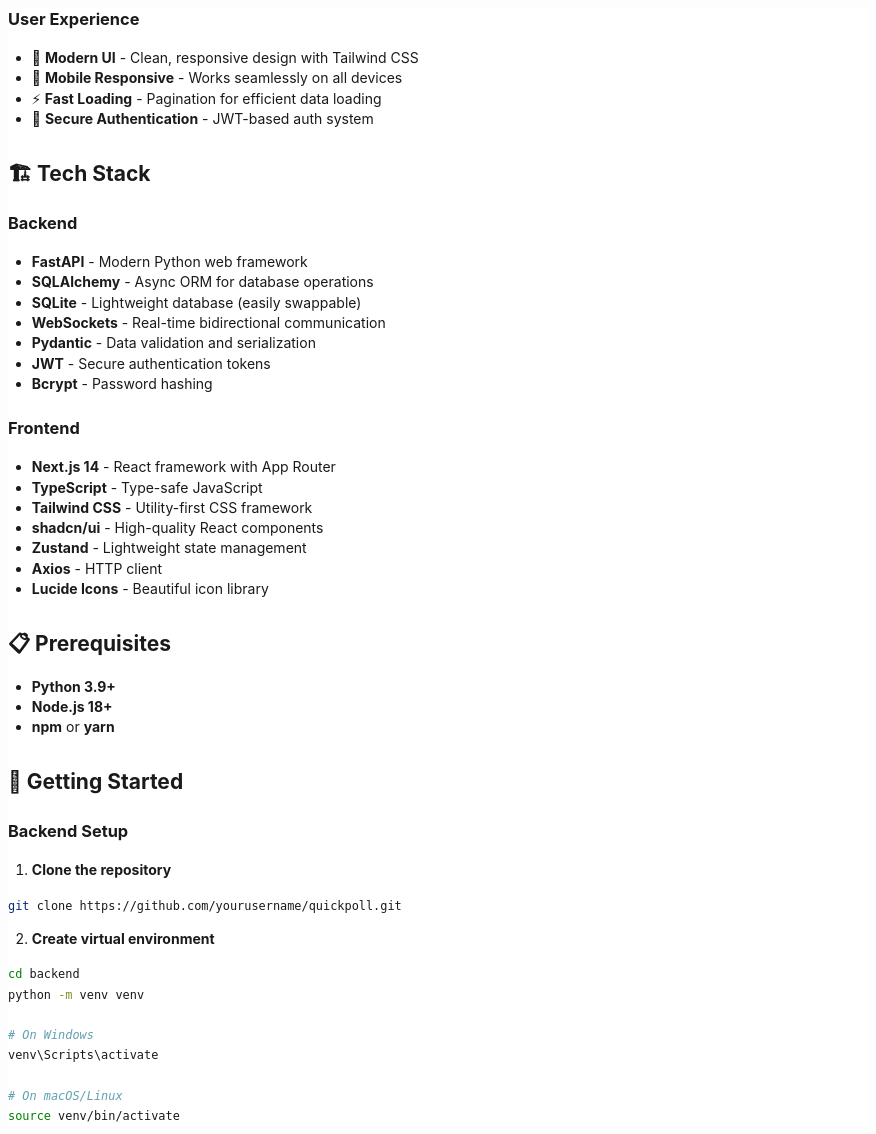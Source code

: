 ### User Experience
- 🎨 **Modern UI** - Clean, responsive design with Tailwind CSS
- 📱 **Mobile Responsive** - Works seamlessly on all devices
- ⚡ **Fast Loading** - Pagination for efficient data loading
- 🔐 **Secure Authentication** - JWT-based auth system

## 🏗️ Tech Stack

### Backend
- **FastAPI** - Modern Python web framework
- **SQLAlchemy** - Async ORM for database operations
- **SQLite** - Lightweight database (easily swappable)
- **WebSockets** - Real-time bidirectional communication
- **Pydantic** - Data validation and serialization
- **JWT** - Secure authentication tokens
- **Bcrypt** - Password hashing

### Frontend
- **Next.js 14** - React framework with App Router
- **TypeScript** - Type-safe JavaScript
- **Tailwind CSS** - Utility-first CSS framework
- **shadcn/ui** - High-quality React components
- **Zustand** - Lightweight state management
- **Axios** - HTTP client
- **Lucide Icons** - Beautiful icon library

## 📋 Prerequisites

- **Python 3.9+**
- **Node.js 18+**
- **npm** or **yarn**

## 🚀 Getting Started

### Backend Setup

1. **Clone the repository**
```bash
git clone https://github.com/yourusername/quickpoll.git
```

2. **Create virtual environment**
```bash
cd backend
python -m venv venv

# On Windows
venv\Scripts\activate

# On macOS/Linux
source venv/bin/activate
```
